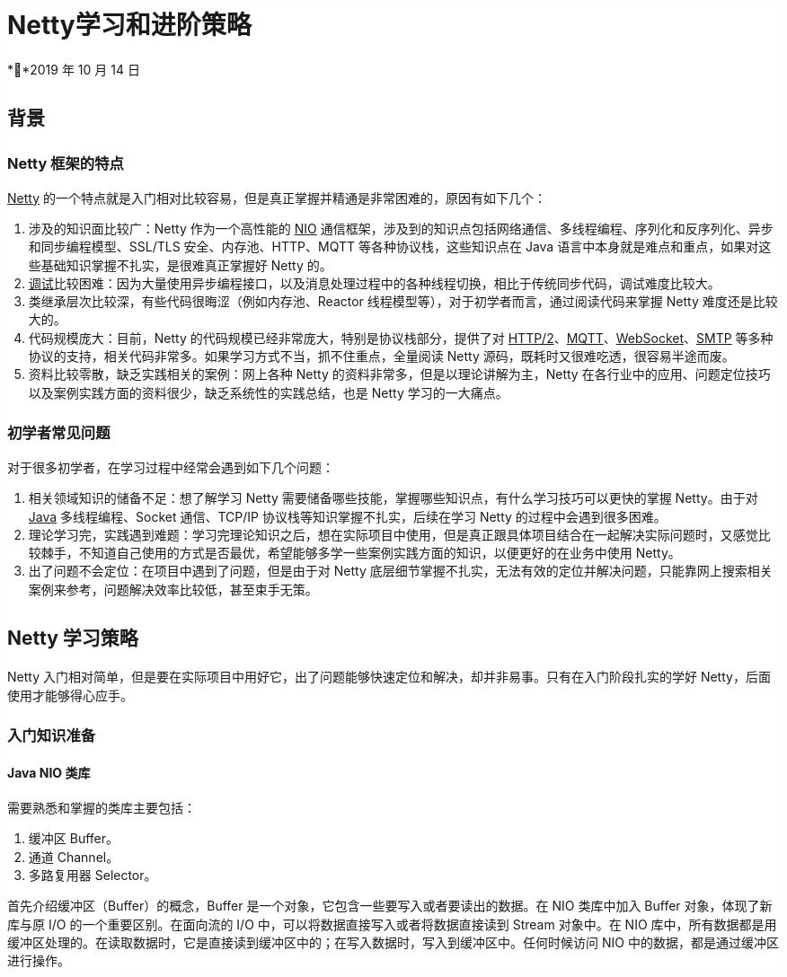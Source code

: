 # Netty学习和进阶策略

**2019 年 10 月 14 日

## 背景

### Netty 框架的特点

[Netty](https://s.geekbang.org/search/c=2/k=Netty/t=) 的一个特点就是入门相对比较容易，但是真正掌握并精通是非常困难的，原因有如下几个：

1. 涉及的知识面比较广：Netty 作为一个高性能的 [NIO](https://s.geekbang.org/search/c=2/k=NIO/t=) 通信框架，涉及到的知识点包括网络通信、多线程编程、序列化和反序列化、异步和同步编程模型、SSL/TLS 安全、内存池、HTTP、MQTT 等各种协议栈，这些知识点在 Java 语言中本身就是难点和重点，如果对这些基础知识掌握不扎实，是很难真正掌握好 Netty 的。
2. [调试](https://s.geekbang.org/search/c=2/k=调试/t=)比较困难：因为大量使用异步编程接口，以及消息处理过程中的各种线程切换，相比于传统同步代码，调试难度比较大。
3. 类继承层次比较深，有些代码很晦涩（例如内存池、Reactor 线程模型等），对于初学者而言，通过阅读代码来掌握 Netty 难度还是比较大的。
4. 代码规模庞大：目前，Netty 的代码规模已经非常庞大，特别是协议栈部分，提供了对 [HTTP/2](https://s.geekbang.org/search/c=2/k=HTTP%2F2/t=)、[MQTT](https://s.geekbang.org/search/c=2/k=MQTT/t=)、[WebSocket](https://s.geekbang.org/search/c=2/k=WebSocket/t=)、[SMTP](https://s.geekbang.org/search/c=2/k=SMTP/t=) 等多种协议的支持，相关代码非常多。如果学习方式不当，抓不住重点，全量阅读 Netty 源码，既耗时又很难吃透，很容易半途而废。
5. 资料比较零散，缺乏实践相关的案例：网上各种 Netty 的资料非常多，但是以理论讲解为主，Netty 在各行业中的应用、问题定位技巧以及案例实践方面的资料很少，缺乏系统性的实践总结，也是 Netty 学习的一大痛点。



### 初学者常见问题

对于很多初学者，在学习过程中经常会遇到如下几个问题：

1. 相关领域知识的储备不足：想了解学习 Netty 需要储备哪些技能，掌握哪些知识点，有什么学习技巧可以更快的掌握 Netty。由于对 [Java](https://s.geekbang.org/search/c=2/k=Java/t=) 多线程编程、Socket 通信、TCP/IP 协议栈等知识掌握不扎实，后续在学习 Netty 的过程中会遇到很多困难。
2. 理论学习完，实践遇到难题：学习完理论知识之后，想在实际项目中使用，但是真正跟具体项目结合在一起解决实际问题时，又感觉比较棘手，不知道自己使用的方式是否最优，希望能够多学一些案例实践方面的知识，以便更好的在业务中使用 Netty。
3. 出了问题不会定位：在项目中遇到了问题，但是由于对 Netty 底层细节掌握不扎实，无法有效的定位并解决问题，只能靠网上搜索相关案例来参考，问题解决效率比较低，甚至束手无策。



## Netty 学习策略

Netty 入门相对简单，但是要在实际项目中用好它，出了问题能够快速定位和解决，却并非易事。只有在入门阶段扎实的学好 Netty，后面使用才能够得心应手。

### 入门知识准备

#### Java NIO 类库

需要熟悉和掌握的类库主要包括：

1. 缓冲区 Buffer。
2. 通道 Channel。
3. 多路复用器 Selector。

首先介绍缓冲区（Buffer）的概念，Buffer 是一个对象，它包含一些要写入或者要读出的数据。在 NIO 类库中加入 Buffer 对象，体现了新库与原 I/O 的一个重要区别。在面向流的 I/O 中，可以将数据直接写入或者将数据直接读到 Stream 对象中。在 NIO 库中，所有数据都是用缓冲区处理的。在读取数据时，它是直接读到缓冲区中的；在写入数据时，写入到缓冲区中。任何时候访问 NIO 中的数据，都是通过缓冲区进行操作。
